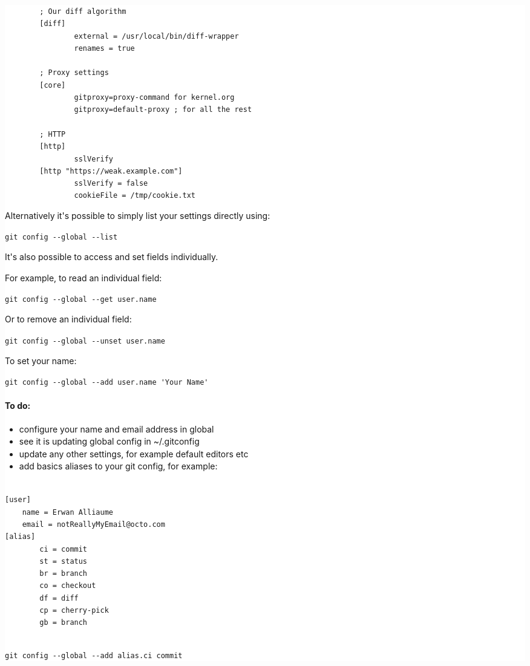             ; Our diff algorithm
            [diff]
                    external = /usr/local/bin/diff-wrapper
                    renames = true
 
            ; Proxy settings
            [core]
                    gitproxy=proxy-command for kernel.org
                    gitproxy=default-proxy ; for all the rest
 
            ; HTTP
            [http]
                    sslVerify
            [http "https://weak.example.com"]
                    sslVerify = false
                    cookieFile = /tmp/cookie.txt


Alternatively it's possible to simply list your settings directly using:
 
`git config --global --list`

It's also possible to access and set fields individually.

For example, to read an individual field:

`git config --global --get user.name`

Or to remove an individual field:

`git config --global --unset user.name`

To set your name:

`git config --global --add user.name 'Your Name'`

#### To do:

* configure your name and email address in global
* see it is updating global config in ~/.gitconfig
* update any other settings, for example default editors etc
* add basics aliases to your git config, for example:

```

[user]
	name = Erwan Alliaume
	email = notReallyMyEmail@octo.com
[alias]
        ci = commit
        st = status
        br = branch
        co = checkout
        df = diff
        cp = cherry-pick
        gb = branch
        
```
`git config --global --add alias.ci commit`
